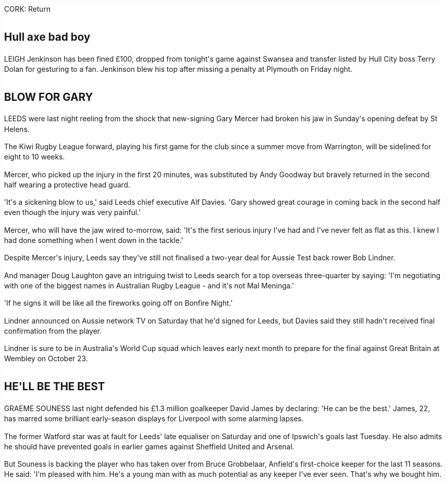 CORK: Return

## Hull axe bad boy

LEIGH Jenkinson has been fined £100, dropped from tonight's game against Swansea and transfer listed by Hull City boss Terry Dolan for gesturing to a fan.
Jenkinson blew his top after missing a penalty at Plymouth on Friday night.

## BLOW FOR GARY

LEEDS were last night reeling from the shock that new-signing Gary Mercer had broken his jaw in Sunday's opening defeat by St Helens.

The Kiwi Rugby League forward, playing his first game for the club since a summer move from Warrington, will be sidelined for eight to 10 weeks.

Mercer, who picked up the injury in the first 20 minutes, was substituted by Andy Goodway but bravely returned in the second half wearing a protective head guard.

'It's a sickening blow to us,' said Leeds chief executive Alf Davies.
'Gary showed great courage in coming back in the second half even though the injury was very painful.'

Mercer, who will have the jaw wired to-morrow, said: 'It's the first serious injury I've had and I've never felt as flat as this.
I knew I had done something when I went down in the tackle.'

Despite Mercer's injury, Leeds say they've still not finalised a two-year deal for Aussie Test back rower Bob Lindner.

And manager Doug Laughton gave an intriguing twist to Leeds search for a top overseas three-quarter by saying: 'I'm negotiating with one of the biggest names in Australian Rugby League - and it's not Mal Meninga.'

'If he signs it will be like all the fireworks going off on Bonfire Night.'

Lindner announced on Aussie network TV on Saturday that he'd signed for Leeds, but Davies said they still hadn't received final confirmation from the player.

Lindner is sure to be in Australia's World Cup squad which leaves early next month to prepare for the final against Great Britain at Wembley on October 23.

## HE'LL BE THE BEST

GRAEME SOUNESS last night defended his £1.3 million goalkeeper David James by declaring: 'He can be the best.'
James, 22, has marred some brilliant early-season displays for Liverpool with some alarming lapses.

The former Watford star was at fault for Leeds' late equaliser on Saturday and one of Ipswich's goals last Tuesday.
He also admits he should have prevented goals in earlier games against Sheffield United and Arsenal.

But Souness is backing the player who has taken over from Bruce Grobbelaar, Anfield's first-choice keeper for the last 11 seasons.
He said: 'I'm pleased with him.
He's a young man with as much potential as any keeper I've ever seen.
That's why we bought him.
